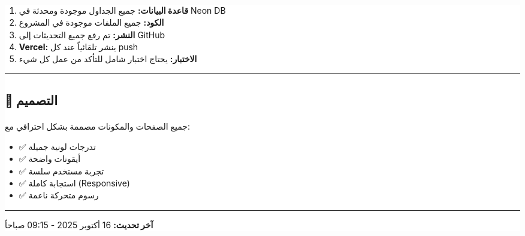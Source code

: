 1. **قاعدة البيانات:** جميع الجداول موجودة ومحدثة في Neon DB
2. **الكود:** جميع الملفات موجودة في المشروع
3. **النشر:** تم رفع جميع التحديثات إلى GitHub
4. **Vercel:** ينشر تلقائياً عند كل push
5. **الاختبار:** يحتاج اختبار شامل للتأكد من عمل كل شيء

---

## 🎨 التصميم

جميع الصفحات والمكونات مصممة بشكل احترافي مع:
- ✅ تدرجات لونية جميلة
- ✅ أيقونات واضحة
- ✅ تجربة مستخدم سلسة
- ✅ استجابة كاملة (Responsive)
- ✅ رسوم متحركة ناعمة

---

**آخر تحديث:** 16 أكتوبر 2025 - 09:15 صباحاً

